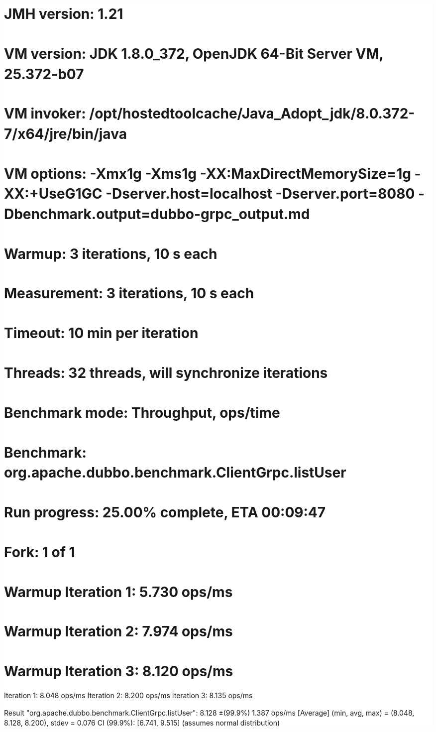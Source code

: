 
# JMH version: 1.21
# VM version: JDK 1.8.0_372, OpenJDK 64-Bit Server VM, 25.372-b07
# VM invoker: /opt/hostedtoolcache/Java_Adopt_jdk/8.0.372-7/x64/jre/bin/java
# VM options: -Xmx1g -Xms1g -XX:MaxDirectMemorySize=1g -XX:+UseG1GC -Dserver.host=localhost -Dserver.port=8080 -Dbenchmark.output=dubbo-grpc_output.md
# Warmup: 3 iterations, 10 s each
# Measurement: 3 iterations, 10 s each
# Timeout: 10 min per iteration
# Threads: 32 threads, will synchronize iterations
# Benchmark mode: Throughput, ops/time
# Benchmark: org.apache.dubbo.benchmark.ClientGrpc.listUser

# Run progress: 25.00% complete, ETA 00:09:47
# Fork: 1 of 1
# Warmup Iteration   1: 5.730 ops/ms
# Warmup Iteration   2: 7.974 ops/ms
# Warmup Iteration   3: 8.120 ops/ms
Iteration   1: 8.048 ops/ms
Iteration   2: 8.200 ops/ms
Iteration   3: 8.135 ops/ms


Result "org.apache.dubbo.benchmark.ClientGrpc.listUser":
  8.128 ±(99.9%) 1.387 ops/ms [Average]
  (min, avg, max) = (8.048, 8.128, 8.200), stdev = 0.076
  CI (99.9%): [6.741, 9.515] (assumes normal distribution)
